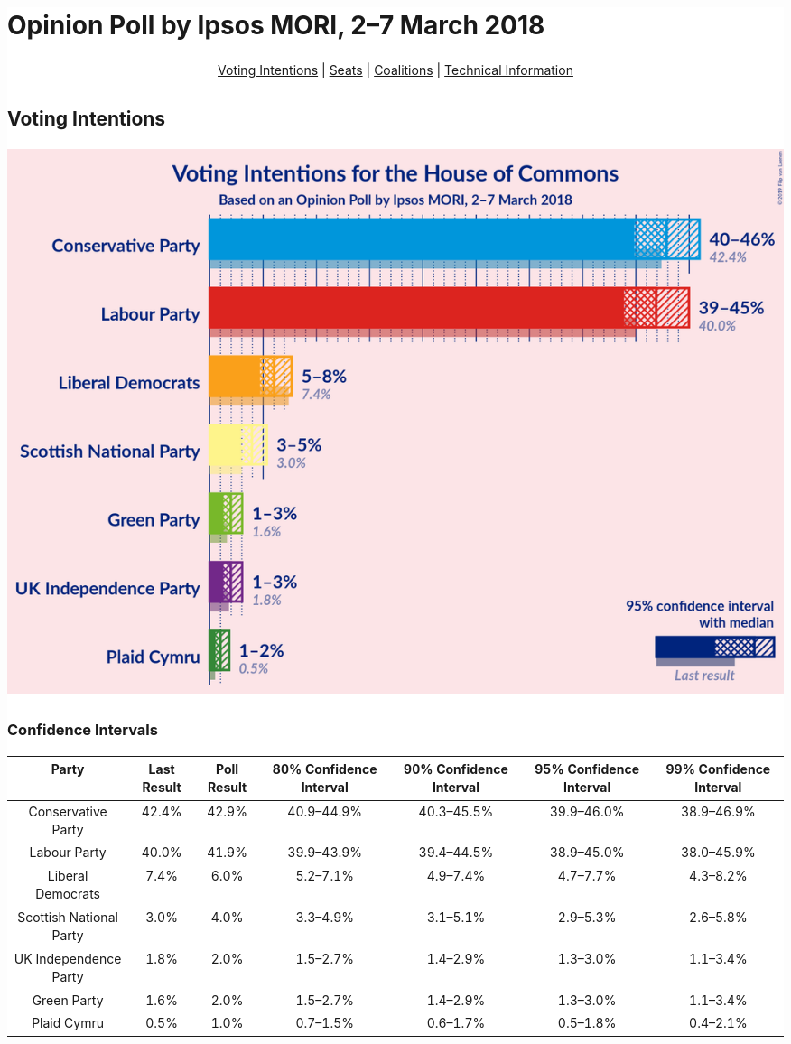 # Opinion Poll by Ipsos MORI, 2–7 March 2018

<p align="center"><a href="#voting-intentions">Voting Intentions</a> | <a href="#seats">Seats</a> | <a href="#coalitions">Coalitions</a> | <a href="#technical-information">Technical Information</a></p>

## Voting Intentions

![Graph with voting intentions not yet produced](2018-03-07-IpsosMORI.png "Voting Intentions")

### Confidence Intervals

| Party | Last Result | Poll Result | 80% Confidence Interval | 90% Confidence Interval | 95% Confidence Interval | 99% Confidence Interval |
|:-----:|:-----------:|:-----------:|:-----------------------:|:-----------------------:|:-----------------------:|:-----------------------:|
| Conservative Party | 42.4% | 42.9% | 40.9–44.9% |40.3–45.5% |39.9–46.0% |38.9–46.9% |
| Labour Party | 40.0% | 41.9% | 39.9–43.9% |39.4–44.5% |38.9–45.0% |38.0–45.9% |
| Liberal Democrats | 7.4% | 6.0% | 5.2–7.1% |4.9–7.4% |4.7–7.7% |4.3–8.2% |
| Scottish National Party | 3.0% | 4.0% | 3.3–4.9% |3.1–5.1% |2.9–5.3% |2.6–5.8% |
| UK Independence Party | 1.8% | 2.0% | 1.5–2.7% |1.4–2.9% |1.3–3.0% |1.1–3.4% |
| Green Party | 1.6% | 2.0% | 1.5–2.7% |1.4–2.9% |1.3–3.0% |1.1–3.4% |
| Plaid Cymru | 0.5% | 1.0% | 0.7–1.5% |0.6–1.7% |0.5–1.8% |0.4–2.1% |
